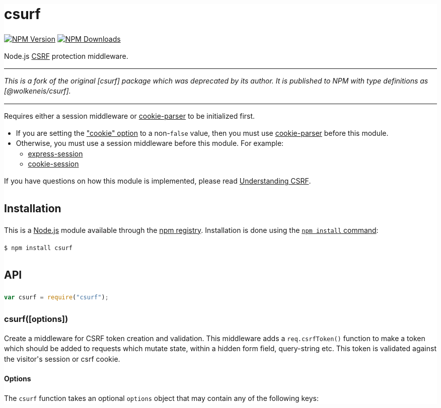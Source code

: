 # csurf

[![NPM Version][npm-version-image]][npm-url]
[![NPM Downloads][npm-downloads-image]][node-url]

Node.js [CSRF][wikipedia-csrf] protection middleware.

---

_This is a fork of the original [csurf] package which was deprecated by its author. It is published to NPM with type definitions as [@wolkeneis/csurf]._

---

Requires either a session middleware or [cookie-parser](https://www.npmjs.com/package/cookie-parser) to be initialized first.

- If you are setting the ["cookie" option](#cookie) to a non-`false` value,
  then you must use [cookie-parser](https://www.npmjs.com/package/cookie-parser)
  before this module.
- Otherwise, you must use a session middleware before this module. For example:
  - [express-session](https://www.npmjs.com/package/express-session)
  - [cookie-session](https://www.npmjs.com/package/cookie-session)

If you have questions on how this module is implemented, please read
[Understanding CSRF](https://github.com/pillarjs/understanding-csrf).

## Installation

This is a [Node.js](https://nodejs.org/en/) module available through the
[npm registry](https://www.npmjs.com/). Installation is done using the
[`npm install` command](https://docs.npmjs.com/getting-started/installing-npm-packages-locally):

```sh
$ npm install csurf
```

## API

```js
var csurf = require("csurf");
```

### csurf([options])

Create a middleware for CSRF token creation and validation. This middleware
adds a `req.csrfToken()` function to make a token which should be added to
requests which mutate state, within a hidden form field, query-string etc.
This token is validated against the visitor's session or csrf cookie.

#### Options

The `csurf` function takes an optional `options` object that may contain
any of the following keys:


[owsap-csrf]: https://cheatsheetseries.owasp.org/cheatsheets/Cross-Site_Request_Forgery_Prevention_Cheat_Sheet.html
[owsap-csrf-double-submit]: https://cheatsheetseries.owasp.org/cheatsheets/Cross-Site_Request_Forgery_Prevention_Cheat_Sheet.html#double-submit-cookie
[wikipedia-csrf]: https://en.wikipedia.org/wiki/Cross-site_request_forgery
[node-url]: https://nodejs.org/en/download
[npm-downloads-image]: https://badgen.net/npm/dm/@wolkeneis/csurf
[npm-url]: https://npmjs.org/package/@wolkeneis/csurf
[npm-version-image]: https://badgen.net/npm/v/@wolkeneis/csurf